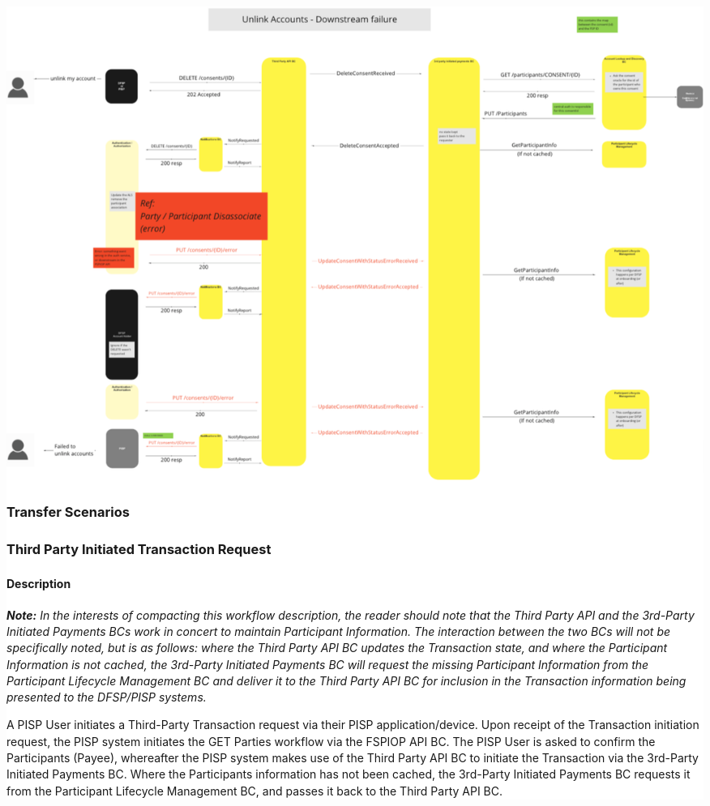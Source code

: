 ![Use Case - Unlink Accounts - Downstream Failure](./assets/3PAL_UnlinkAccounts-DownstreamFailure_20210908.png)
>

### Transfer Scenarios

### Third Party Initiated Transaction Request

#### Description

***Note:*** *In the interests of compacting this workflow description, the reader should note that the Third Party API and the 3rd-Party Initiated Payments BCs work in concert to maintain Participant Information.  The interaction between the two BCs will not be specifically noted, but is as follows: where the Third Party API BC updates the Transaction state, and where the Participant Information is not cached, the 3rd-Party Initiated Payments BC will request the missing Participant Information from the Participant Lifecycle Management BC and deliver it to the Third Party API BC for inclusion in the Transaction information being presented to the DFSP/PISP systems.*

A PISP User initiates a Third-Party Transaction request via their PISP application/device. Upon receipt of the Transaction initiation request, the PISP system initiates the GET Parties workflow via the FSPIOP API BC. The PISP User is asked to confirm the Participants (Payee), whereafter the PISP system makes use of the Third Party API BC to initiate the Transaction via the 3rd-Party Initiated Payments BC. Where the Participants information has not been cached, the 3rd-Party Initiated Payments BC requests it from the Participant Lifecycle Management BC, and passes it back to the Third Party API BC.
